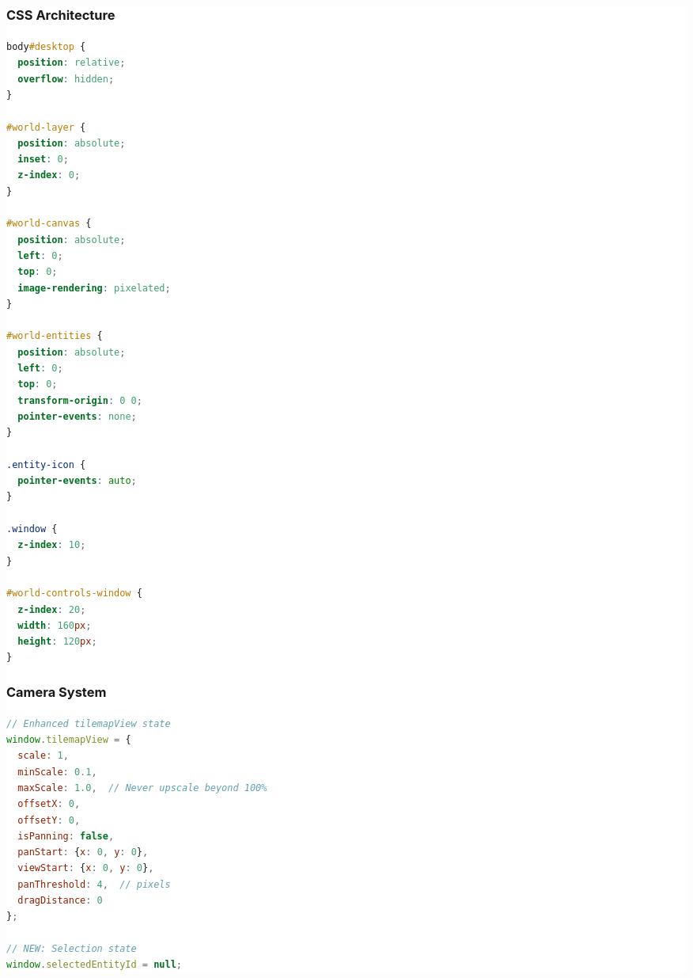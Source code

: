 ### CSS Architecture
```css
body#desktop { 
  position: relative; 
  overflow: hidden; 
}

#world-layer { 
  position: absolute; 
  inset: 0; 
  z-index: 0; 
}

#world-canvas { 
  position: absolute; 
  left: 0; 
  top: 0; 
  image-rendering: pixelated; 
}

#world-entities { 
  position: absolute; 
  left: 0; 
  top: 0; 
  transform-origin: 0 0; 
  pointer-events: none; 
}

.entity-icon { 
  pointer-events: auto; 
}

.window { 
  z-index: 10; 
}

#world-controls-window { 
  z-index: 20; 
  width: 160px; 
  height: 120px; 
}
```

### Camera System
```javascript
// Enhanced tilemapView state
window.tilemapView = {
  scale: 1,
  minScale: 0.1,
  maxScale: 1.0,  // Never upscale beyond 100%
  offsetX: 0,
  offsetY: 0,
  isPanning: false,
  panStart: {x: 0, y: 0},
  viewStart: {x: 0, y: 0},
  panThreshold: 4,  // pixels
  dragDistance: 0
};

// NEW: Selection state
window.selectedEntityId = null;
```
